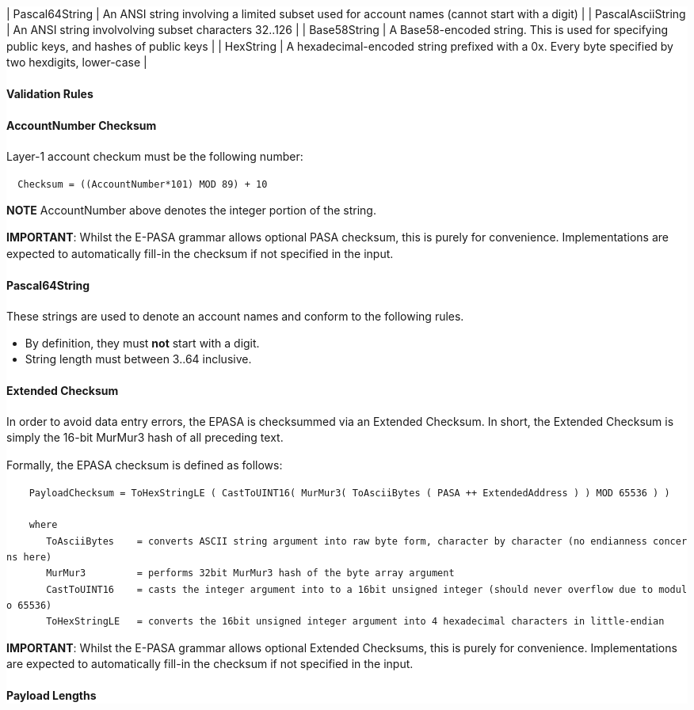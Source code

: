 | Pascal64String     | An ANSI string involving a limited subset used for account names (cannot start with a digit)                  |
| PascalAsciiString  | An ANSI string involvolving subset characters 32..126                                                         |
| Base58String       | A Base58-encoded string. This is used for specifying public keys, and hashes of public keys                   |
| HexString          | A hexadecimal-encoded string prefixed with a 0x. Every byte specified by two hexdigits, lower-case            |


#### Validation Rules

#### AccountNumber Checksum

Layer-1 account checkum must be the following number:

```
  Checksum = ((AccountNumber*101) MOD 89) + 10
```

**NOTE** AccountNumber above denotes the integer portion of the string.

**IMPORTANT**: Whilst the E-PASA grammar allows optional PASA checksum, this is purely for convenience. Implementations are expected to automatically fill-in the checksum if not specified in the input.

#### Pascal64String 

These strings are used to denote an account names and conform to the following rules.
- By definition, they must **not** start with a digit. 
- String length must between 3..64 inclusive.

#### Extended Checksum

In order to avoid data entry errors, the EPASA is checksummed via an Extended Checksum. In short, the Extended Checksum is simply the 16-bit MurMur3 hash of all preceding text. 

Formally, the EPASA checksum is defined as follows:

```
    PayloadChecksum = ToHexStringLE ( CastToUINT16( MurMur3( ToAsciiBytes ( PASA ++ ExtendedAddress ) ) MOD 65536 ) )

    where
       ToAsciiBytes    = converts ASCII string argument into raw byte form, character by character (no endianness concerns here)                
       MurMur3         = performs 32bit MurMur3 hash of the byte array argument                
       CastToUINT16    = casts the integer argument into to a 16bit unsigned integer (should never overflow due to modulo 65536)
       ToHexStringLE   = converts the 16bit unsigned integer argument into 4 hexadecimal characters in little-endian
```

**IMPORTANT**: Whilst the E-PASA grammar allows optional Extended Checksums, this is purely for convenience. Implementations are expected to automatically fill-in the checksum if not specified in the input.

#### Payload Lengths

